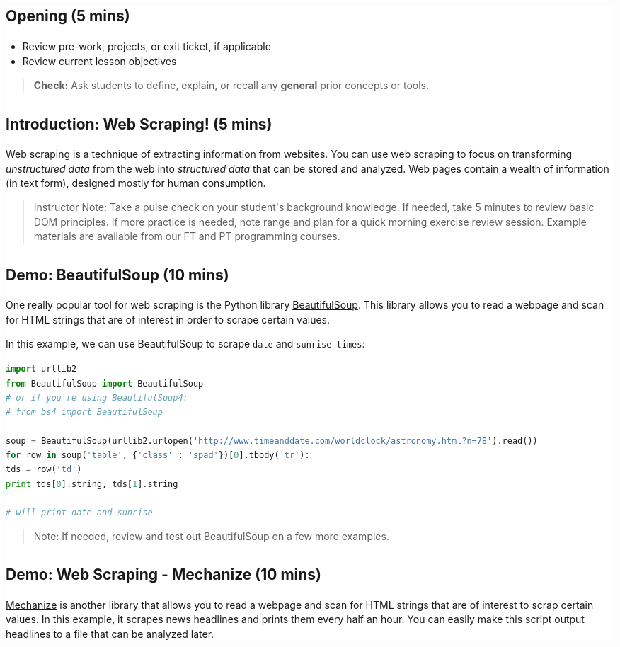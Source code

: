 
<a name="opening"></a>
## Opening (5 mins)
- Review pre-work, projects, or exit ticket, if applicable
- Review current lesson objectives

> **Check:** Ask students to define, explain, or recall any **general** prior concepts or tools.

<a name="introduction"></a>
## Introduction: Web Scraping! (5 mins)

Web scraping is a technique of extracting information from websites. You can use web scraping to focus on transforming *unstructured data* from the web into *structured data* that can be stored and analyzed. Web pages contain a wealth of information (in text form), designed mostly for human consumption.

> Instructor Note: Take a pulse check on your student's background knowledge. If needed, take 5 minutes to review basic DOM principles. If more practice is needed, note range and plan for a quick morning exercise review session. Example materials are available from our FT and PT programming courses.

<a name="demo1"></a>
## Demo: BeautifulSoup (10 mins)

One really popular tool for web scraping is the Python library [BeautifulSoup](https://pypi.python.org/pypi/beautifulsoup4). This library allows you to read a webpage and scan for HTML strings that are of interest in order to scrape certain values.

In this example, we can use BeautifulSoup to scrape `date` and `sunrise times`:

```python
import urllib2
from BeautifulSoup import BeautifulSoup
# or if you're using BeautifulSoup4:
# from bs4 import BeautifulSoup

soup = BeautifulSoup(urllib2.urlopen('http://www.timeanddate.com/worldclock/astronomy.html?n=78').read())
for row in soup('table', {'class' : 'spad'})[0].tbody('tr'):
tds = row('td')
print tds[0].string, tds[1].string

# will print date and sunrise
```

> Note: If needed, review and test out BeautifulSoup on a few more examples.


<a name="demo2"></a>
## Demo: Web Scraping - Mechanize (10 mins)

[Mechanize](http://wwwsearch.sourceforge.net/mechanize/) is another library that allows you to read a webpage and scan for HTML strings that are of interest to scrap certain values. In this example, it scrapes news headlines and prints them every half an hour. You can easily make this script output headlines to a file that can be analyzed later.
